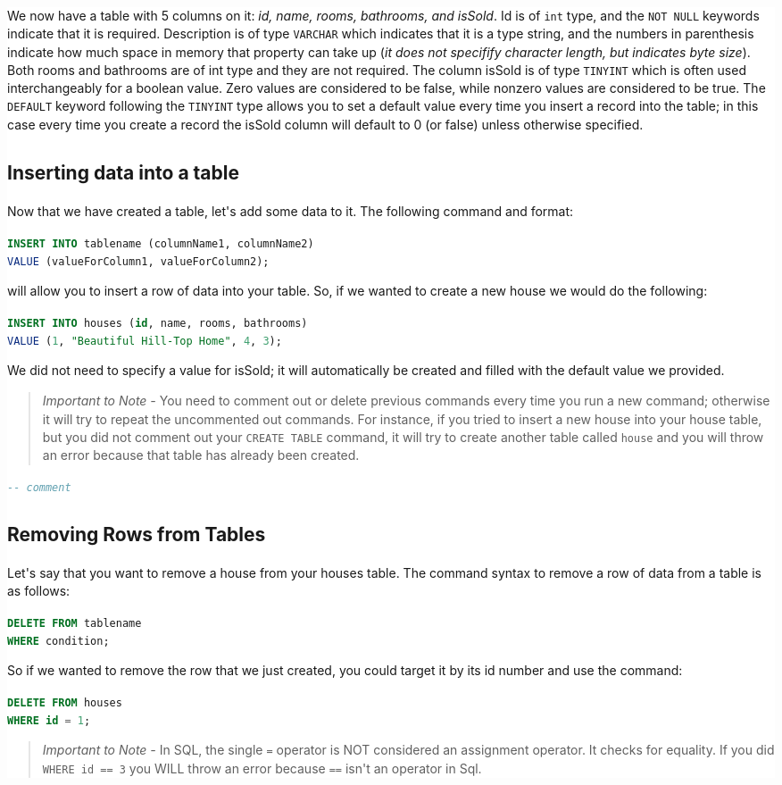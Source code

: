   We now have a table with 5 columns on it: *id, name, rooms, bathrooms, and isSold*. Id is of `int` type, and the `NOT NULL` keywords indicate that it is required. Description is of type `VARCHAR` which indicates that it is a type string, and the numbers in parenthesis indicate how much space in memory that property can take up (*it does not specifify character length, but indicates byte size*). Both rooms and bathrooms are of int type and they are not required. The column isSold is of type `TINYINT` which is often used interchangeably for a boolean value. Zero values are considered to be false, while nonzero values are considered to be true. The `DEFAULT` keyword following the `TINYINT` type allows you to set a default value every time you insert a record into the table; in this case every time you create a record the isSold column will default to 0 (or false) unless otherwise specified. 

## Inserting data into a table 
  
Now that we have created a table, let's add some data to it. The following command and format:
  
```SQL
INSERT INTO tablename (columnName1, columnName2)
VALUE (valueForColumn1, valueForColumn2);
```

  will allow you to insert a row of data into your table. So, if we wanted to create a new house we would do the following:

```SQL
INSERT INTO houses (id, name, rooms, bathrooms)
VALUE (1, "Beautiful Hill-Top Home", 4, 3);
```
  We did not need to specify a value for isSold; it will automatically be created and filled with the default value we provided. 
  
>*Important to Note -* You need to comment out or delete previous commands every time you run a new command; otherwise it will try to repeat the uncommented out commands. For instance, if you tried to insert a new house into your house table, but you did not comment out your `CREATE TABLE` command, it will try to create another table called `house` and you will throw an error because that table has already been created.

```SQL
-- comment
```

## Removing Rows from Tables
Let's say that you want to remove a house from your houses table. The command syntax to remove a row of data from a table is as follows:

```SQL
DELETE FROM tablename
WHERE condition;
```

  So if we wanted to remove the row that we just created, you could target it by its id number and use the command:

```SQL
DELETE FROM houses
WHERE id = 1;
```
>*Important to Note -* In SQL, the single `=` operator is NOT considered an assignment operator. It checks for equality. If you did `WHERE id == 3` you WILL throw an error because `==` isn't an operator in Sql. 
